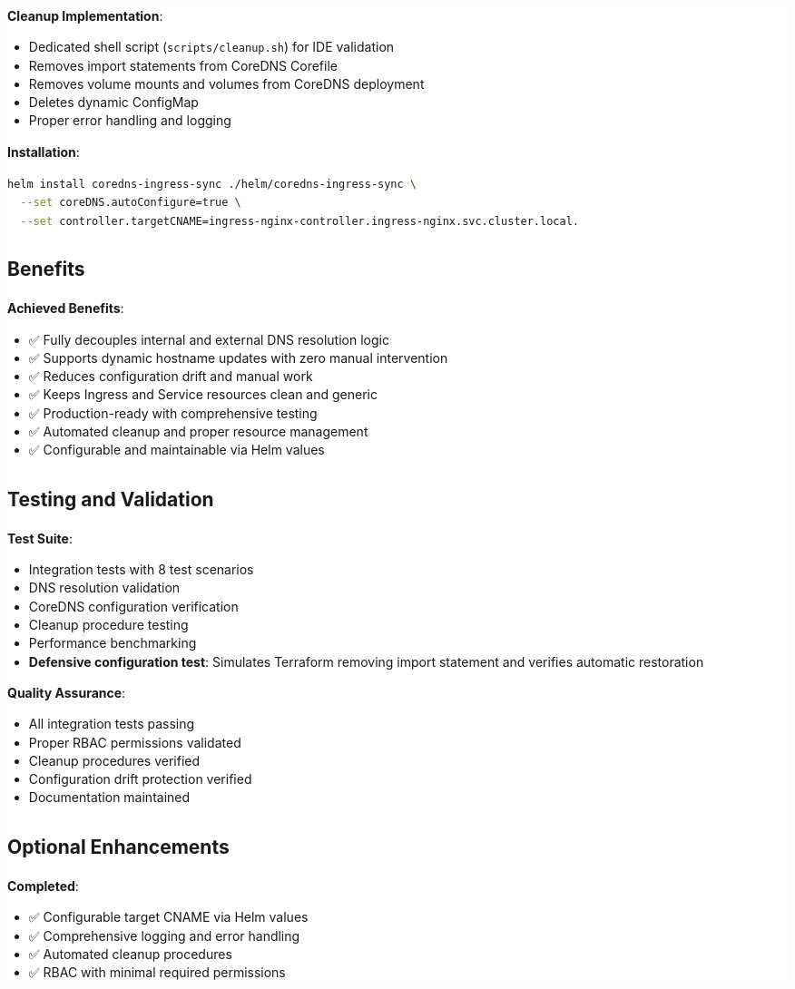 **Cleanup Implementation**:

- Dedicated shell script (`scripts/cleanup.sh`) for IDE validation
- Removes import statements from CoreDNS Corefile
- Removes volume mounts and volumes from CoreDNS deployment
- Deletes dynamic ConfigMap
- Proper error handling and logging

**Installation**:

```bash
helm install coredns-ingress-sync ./helm/coredns-ingress-sync \
  --set coreDNS.autoConfigure=true \
  --set controller.targetCNAME=ingress-nginx-controller.ingress-nginx.svc.cluster.local.
```

## Benefits

**Achieved Benefits**:

- ✅ Fully decouples internal and external DNS resolution logic
- ✅ Supports dynamic hostname updates with zero manual intervention
- ✅ Reduces configuration drift and manual work
- ✅ Keeps Ingress and Service resources clean and generic
- ✅ Production-ready with comprehensive testing
- ✅ Automated cleanup and proper resource management
- ✅ Configurable and maintainable via Helm values

## Testing and Validation

**Test Suite**:

- Integration tests with 8 test scenarios
- DNS resolution validation
- CoreDNS configuration verification
- Cleanup procedure testing
- Performance benchmarking
- **Defensive configuration test**: Simulates Terraform removing import statement and verifies automatic restoration

**Quality Assurance**:

- All integration tests passing
- Proper RBAC permissions validated
- Cleanup procedures verified
- Configuration drift protection verified
- Documentation maintained

## Optional Enhancements

**Completed**:

- ✅ Configurable target CNAME via Helm values
- ✅ Comprehensive logging and error handling
- ✅ Automated cleanup procedures
- ✅ RBAC with minimal required permissions
